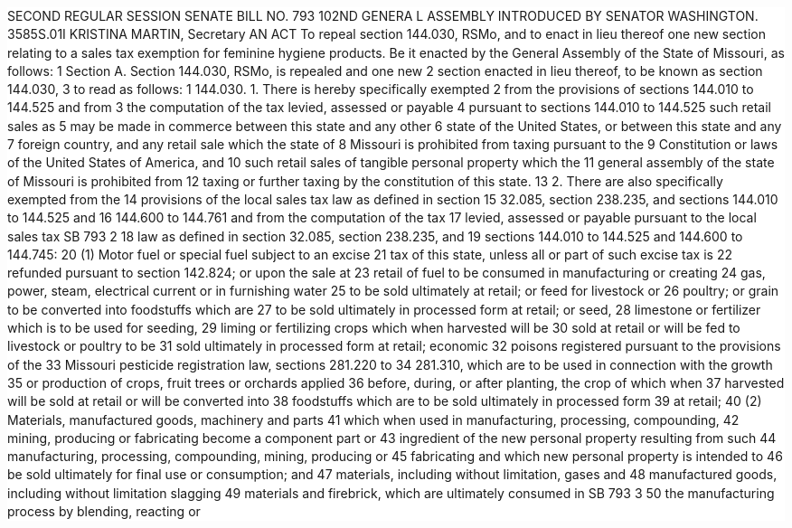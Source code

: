 SECOND REGULAR SESSION
SENATE BILL NO. 793
102ND GENERA L ASSEMBLY
INTRODUCED BY SENATOR WASHINGTON.
3585S.01I KRISTINA MARTIN, Secretary
AN ACT
To repeal section 144.030, RSMo, and to enact in lieu thereof one new section relating to a sales
tax exemption for feminine hygiene products.
Be it enacted by the General Assembly of the State of Missouri, as follows:
1 Section A. Section 144.030, RSMo, is repealed and one new
2 section enacted in lieu thereof, to be known as section 144.030,
3 to read as follows:
1 144.030. 1. There is hereby specifically exempted
2 from the provisions of sections 144.010 to 144.525 and from
3 the computation of the tax levied, assessed or payable
4 pursuant to sections 144.010 to 144.525 such retail sales as
5 may be made in commerce between this state and any other
6 state of the United States, or between this state and any
7 foreign country, and any retail sale which the state of
8 Missouri is prohibited from taxing pursuant to the
9 Constitution or laws of the United States of America, and
10 such retail sales of tangible personal property which the
11 general assembly of the state of Missouri is prohibited from
12 taxing or further taxing by the constitution of this state.
13 2. There are also specifically exempted from the
14 provisions of the local sales tax law as defined in section
15 32.085, section 238.235, and sections 144.010 to 144.525 and
16 144.600 to 144.761 and from the computation of the tax
17 levied, assessed or payable pursuant to the local sales tax
SB 793 2
18 law as defined in section 32.085, section 238.235, and
19 sections 144.010 to 144.525 and 144.600 to 144.745:
20 (1) Motor fuel or special fuel subject to an excise
21 tax of this state, unless all or part of such excise tax is
22 refunded pursuant to section 142.824; or upon the sale at
23 retail of fuel to be consumed in manufacturing or creating
24 gas, power, steam, electrical current or in furnishing water
25 to be sold ultimately at retail; or feed for livestock or
26 poultry; or grain to be converted into foodstuffs which are
27 to be sold ultimately in processed form at retail; or seed,
28 limestone or fertilizer which is to be used for seeding,
29 liming or fertilizing crops which when harvested will be
30 sold at retail or will be fed to livestock or poultry to be
31 sold ultimately in processed form at retail; economic
32 poisons registered pursuant to the provisions of the
33 Missouri pesticide registration law, sections 281.220 to
34 281.310, which are to be used in connection with the growth
35 or production of crops, fruit trees or orchards applied
36 before, during, or after planting, the crop of which when
37 harvested will be sold at retail or will be converted into
38 foodstuffs which are to be sold ultimately in processed form
39 at retail;
40 (2) Materials, manufactured goods, machinery and parts
41 which when used in manufacturing, processing, compounding,
42 mining, producing or fabricating become a component part or
43 ingredient of the new personal property resulting from such
44 manufacturing, processing, compounding, mining, producing or
45 fabricating and which new personal property is intended to
46 be sold ultimately for final use or consumption; and
47 materials, including without limitation, gases and
48 manufactured goods, including without limitation slagging
49 materials and firebrick, which are ultimately consumed in
SB 793 3
50 the manufacturing process by blending, reacting or